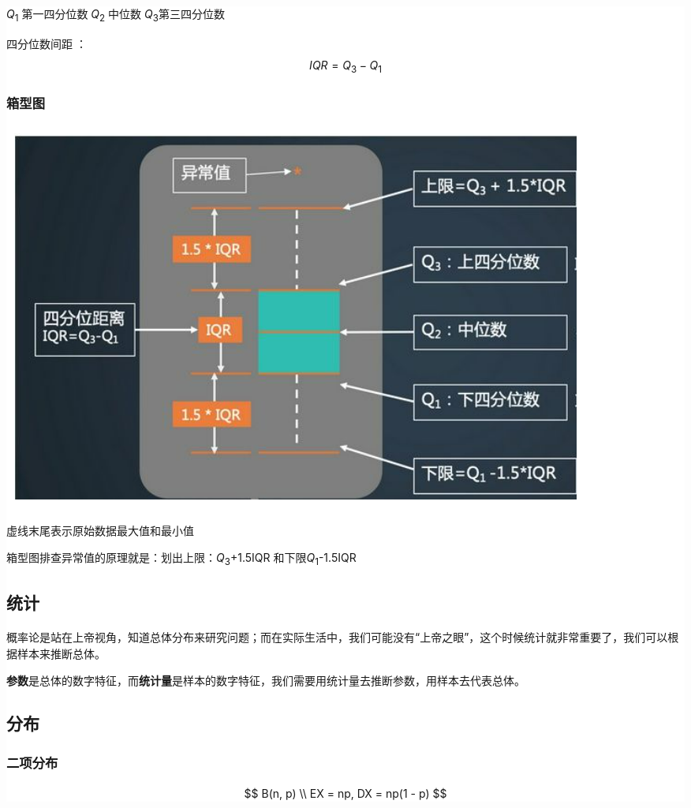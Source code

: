$Q_1$ 第一四分位数 $Q_2$ 中位数 $Q_3$第三四分位数

四分位数间距 ：
$$
IQR = Q_3-Q_1
$$

### 箱型图

![](/assets/2020-10-03-statistical-theory-base1.png)

虚线末尾表示原始数据最大值和最小值

箱型图排查异常值的原理就是：划出上限：$Q_3$+1.5IQR 和下限$Q_1$-1.5IQR

## 统计

概率论是站在上帝视角，知道总体分布来研究问题；而在实际生活中，我们可能没有“上帝之眼”，这个时候统计就非常重要了，我们可以根据样本来推断总体。

**参数**是总体的数字特征，而**统计量**是样本的数字特征，我们需要用统计量去推断参数，用样本去代表总体。

## 分布

### 二项分布

$$
B(n, p) \\
EX = np, DX = np(1 - p)
$$
